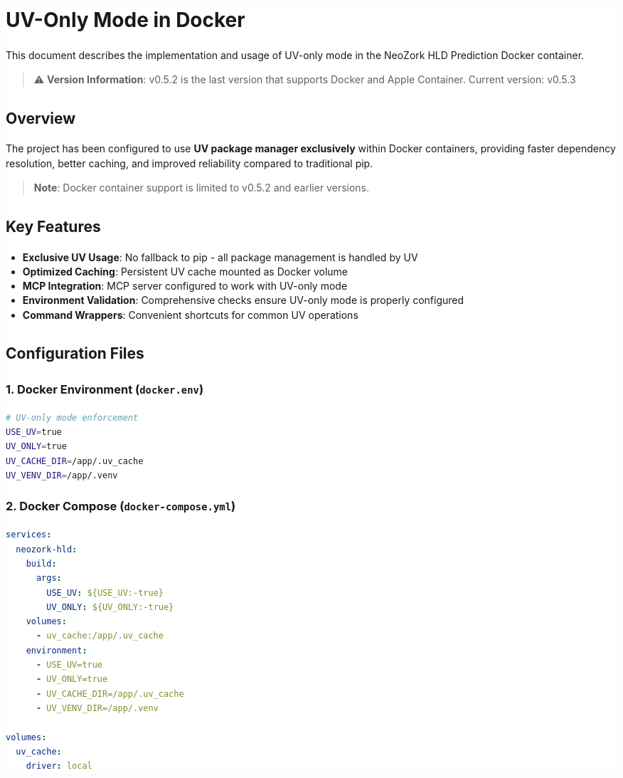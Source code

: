 # UV-Only Mode in Docker

This document describes the implementation and usage of UV-only mode in the NeoZork HLD Prediction Docker container.

> ⚠️ **Version Information**: v0.5.2 is the last version that supports Docker and Apple Container. Current version: v0.5.3

## Overview

The project has been configured to use **UV package manager exclusively** within Docker containers, providing faster dependency resolution, better caching, and improved reliability compared to traditional pip.

> **Note**: Docker container support is limited to v0.5.2 and earlier versions.

## Key Features

- **Exclusive UV Usage**: No fallback to pip - all package management is handled by UV
- **Optimized Caching**: Persistent UV cache mounted as Docker volume
- **MCP Integration**: MCP server configured to work with UV-only mode
- **Environment Validation**: Comprehensive checks ensure UV-only mode is properly configured
- **Command Wrappers**: Convenient shortcuts for common UV operations

## Configuration Files

### 1. Docker Environment (`docker.env`)

```bash
# UV-only mode enforcement
USE_UV=true
UV_ONLY=true
UV_CACHE_DIR=/app/.uv_cache
UV_VENV_DIR=/app/.venv
```

### 2. Docker Compose (`docker-compose.yml`)

```yaml
services:
  neozork-hld:
    build:
      args:
        USE_UV: ${USE_UV:-true}
        UV_ONLY: ${UV_ONLY:-true}
    volumes:
      - uv_cache:/app/.uv_cache
    environment:
      - USE_UV=true
      - UV_ONLY=true
      - UV_CACHE_DIR=/app/.uv_cache
      - UV_VENV_DIR=/app/.venv

volumes:
  uv_cache:
    driver: local
```

